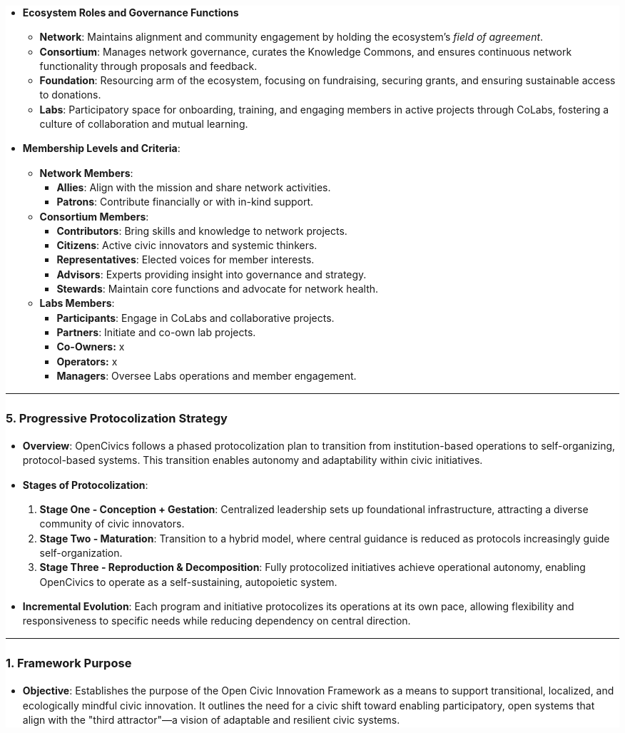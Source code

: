 - **Ecosystem Roles and Governance Functions**
    
    - **Network**: Maintains alignment and community engagement by holding the ecosystem’s _field of agreement_.
    - **Consortium**: Manages network governance, curates the Knowledge Commons, and ensures continuous network functionality through proposals and feedback.
    - **Foundation**: Resourcing arm of the ecosystem, focusing on fundraising, securing grants, and ensuring sustainable access to donations.
    - **Labs**: Participatory space for onboarding, training, and engaging members in active projects through CoLabs, fostering a culture of collaboration and mutual learning.

- **Membership Levels and Criteria**:
    
    - **Network Members**:
        - **Allies**: Align with the mission and share network activities.
        - **Patrons**: Contribute financially or with in-kind support.
    - **Consortium Members**:
        - **Contributors**: Bring skills and knowledge to network projects.
        - **Citizens**: Active civic innovators and systemic thinkers.
        - **Representatives**: Elected voices for member interests.
        - **Advisors**: Experts providing insight into governance and strategy.
        - **Stewards**: Maintain core functions and advocate for network health.
    - **Labs Members**:
        - **Participants**: Engage in CoLabs and collaborative projects.
        - **Partners**: Initiate and co-own lab projects.
        - **Co-Owners:** x
        - **Operators:** x
        - **Managers**: Oversee Labs operations and member engagement.

---

### **5. Progressive Protocolization Strategy**

- **Overview**: OpenCivics follows a phased protocolization plan to transition from institution-based operations to self-organizing, protocol-based systems. This transition enables autonomy and adaptability within civic initiatives.
    
- **Stages of Protocolization**:
    
    1. **Stage One - Conception + Gestation**: Centralized leadership sets up foundational infrastructure, attracting a diverse community of civic innovators.
    2. **Stage Two - Maturation**: Transition to a hybrid model, where central guidance is reduced as protocols increasingly guide self-organization.
    3. **Stage Three - Reproduction & Decomposition**: Fully protocolized initiatives achieve operational autonomy, enabling OpenCivics to operate as a self-sustaining, autopoietic system.
- **Incremental Evolution**: Each program and initiative protocolizes its operations at its own pace, allowing flexibility and responsiveness to specific needs while reducing dependency on central direction.


---

### 1. **Framework Purpose**

- **Objective**: Establishes the purpose of the Open Civic Innovation Framework as a means to support transitional, localized, and ecologically mindful civic innovation. It outlines the need for a civic shift toward enabling participatory, open systems that align with the "third attractor"—a vision of adaptable and resilient civic systems.
